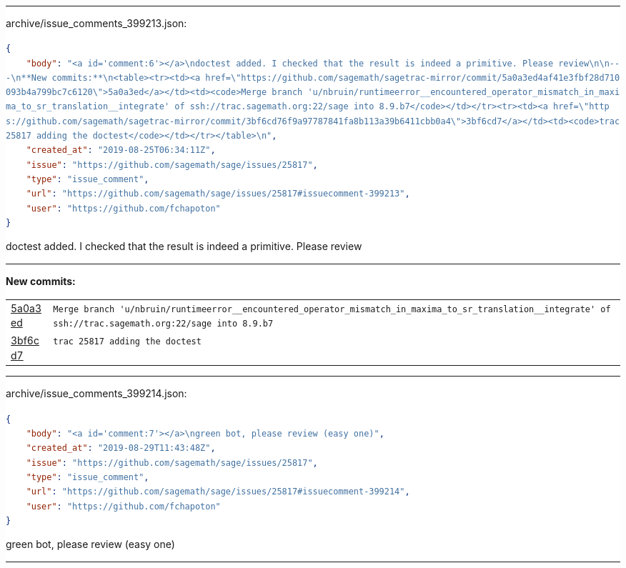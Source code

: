 

---

archive/issue_comments_399213.json:
```json
{
    "body": "<a id='comment:6'></a>\ndoctest added. I checked that the result is indeed a primitive. Please review\n\n---\n**New commits:**\n<table><tr><td><a href=\"https://github.com/sagemath/sagetrac-mirror/commit/5a0a3ed4af41e3fbf28d710093b4a799bc7c6120\">5a0a3ed</a></td><td><code>Merge branch 'u/nbruin/runtimeerror__encountered_operator_mismatch_in_maxima_to_sr_translation__integrate' of ssh://trac.sagemath.org:22/sage into 8.9.b7</code></td></tr><tr><td><a href=\"https://github.com/sagemath/sagetrac-mirror/commit/3bf6cd76f9a97787841fa8b113a39b6411cbb0a4\">3bf6cd7</a></td><td><code>trac 25817 adding the doctest</code></td></tr></table>\n",
    "created_at": "2019-08-25T06:34:11Z",
    "issue": "https://github.com/sagemath/sage/issues/25817",
    "type": "issue_comment",
    "url": "https://github.com/sagemath/sage/issues/25817#issuecomment-399213",
    "user": "https://github.com/fchapoton"
}
```

<a id='comment:6'></a>
doctest added. I checked that the result is indeed a primitive. Please review

---
**New commits:**
<table><tr><td><a href="https://github.com/sagemath/sagetrac-mirror/commit/5a0a3ed4af41e3fbf28d710093b4a799bc7c6120">5a0a3ed</a></td><td><code>Merge branch 'u/nbruin/runtimeerror__encountered_operator_mismatch_in_maxima_to_sr_translation__integrate' of ssh://trac.sagemath.org:22/sage into 8.9.b7</code></td></tr><tr><td><a href="https://github.com/sagemath/sagetrac-mirror/commit/3bf6cd76f9a97787841fa8b113a39b6411cbb0a4">3bf6cd7</a></td><td><code>trac 25817 adding the doctest</code></td></tr></table>




---

archive/issue_comments_399214.json:
```json
{
    "body": "<a id='comment:7'></a>\ngreen bot, please review (easy one)",
    "created_at": "2019-08-29T11:43:48Z",
    "issue": "https://github.com/sagemath/sage/issues/25817",
    "type": "issue_comment",
    "url": "https://github.com/sagemath/sage/issues/25817#issuecomment-399214",
    "user": "https://github.com/fchapoton"
}
```

<a id='comment:7'></a>
green bot, please review (easy one)



---
